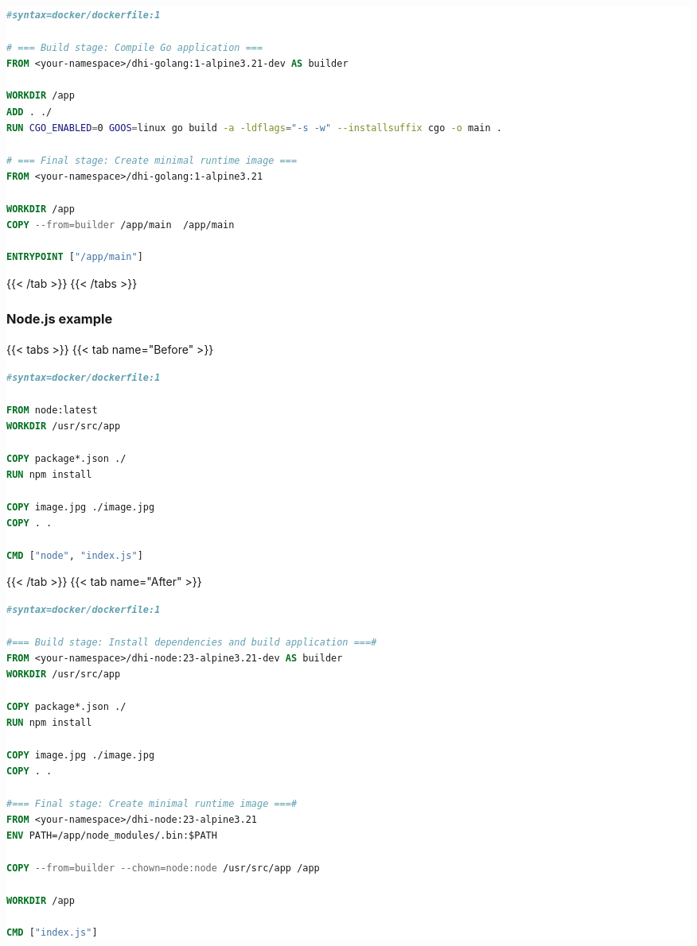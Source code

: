 ```dockerfile
#syntax=docker/dockerfile:1

# === Build stage: Compile Go application ===
FROM <your-namespace>/dhi-golang:1-alpine3.21-dev AS builder

WORKDIR /app
ADD . ./
RUN CGO_ENABLED=0 GOOS=linux go build -a -ldflags="-s -w" --installsuffix cgo -o main .

# === Final stage: Create minimal runtime image ===
FROM <your-namespace>/dhi-golang:1-alpine3.21

WORKDIR /app
COPY --from=builder /app/main  /app/main

ENTRYPOINT ["/app/main"]
```
{{< /tab >}}
{{< /tabs >}}

### Node.js example

{{< tabs >}}
{{< tab name="Before" >}}

```dockerfile
#syntax=docker/dockerfile:1

FROM node:latest
WORKDIR /usr/src/app

COPY package*.json ./
RUN npm install

COPY image.jpg ./image.jpg
COPY . .

CMD ["node", "index.js"]
```

{{< /tab >}}
{{< tab name="After" >}}

```dockerfile
#syntax=docker/dockerfile:1

#=== Build stage: Install dependencies and build application ===#
FROM <your-namespace>/dhi-node:23-alpine3.21-dev AS builder
WORKDIR /usr/src/app

COPY package*.json ./
RUN npm install

COPY image.jpg ./image.jpg
COPY . .

#=== Final stage: Create minimal runtime image ===#
FROM <your-namespace>/dhi-node:23-alpine3.21
ENV PATH=/app/node_modules/.bin:$PATH

COPY --from=builder --chown=node:node /usr/src/app /app

WORKDIR /app

CMD ["index.js"]
```